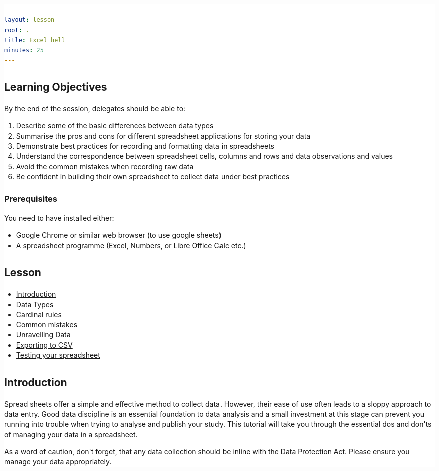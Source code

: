 ```yaml
---
layout: lesson
root: .
title: Excel hell
minutes: 25
---
```


## Learning Objectives 





By the end of the session, delegates should be able to:

1. Describe some of the basic differences between data types
2. Summarise the pros and cons for different spreadsheet applications for storing your data
3. Demonstrate best practices for recording and formatting data in spreadsheets
4. Understand the correspondence between spreadsheet cells, columns and rows and data observations and values
5. Avoid the common mistakes when recording raw data
6. Be confident in building their own spreadsheet to collect data under best practices

### Prerequisites

You need to have installed either:
- Google Chrome or similar web browser (to use google sheets)
- A spreadsheet programme (Excel, Numbers, or Libre Office Calc etc.)

## Lesson 

- [Introduction](#introduction)
- [Data Types](#data-types)
- [Cardinal rules](#cardinal-rules)
- [Common mistakes](#common-mistakes)
- [Unravelling Data](#bad-data)
- [Exporting to CSV](#worked-example)
- [Testing your spreadsheet](#testing)

<a name="introduction"></a>

## Introduction

Spread sheets offer a simple and effective method to collect data. However, their ease of use often leads to a sloppy approach to data entry. Good data discipline is an essential foundation to data analysis and a small investment at this stage can prevent you running into trouble when trying to analyse and publish your study. This tutorial will take you through the essential dos and don'ts of managing your data in a spreadsheet.

As a word of caution, don't forget, that any data collection should be inline with the Data Protection Act. Please ensure you manage your data appropriately.
